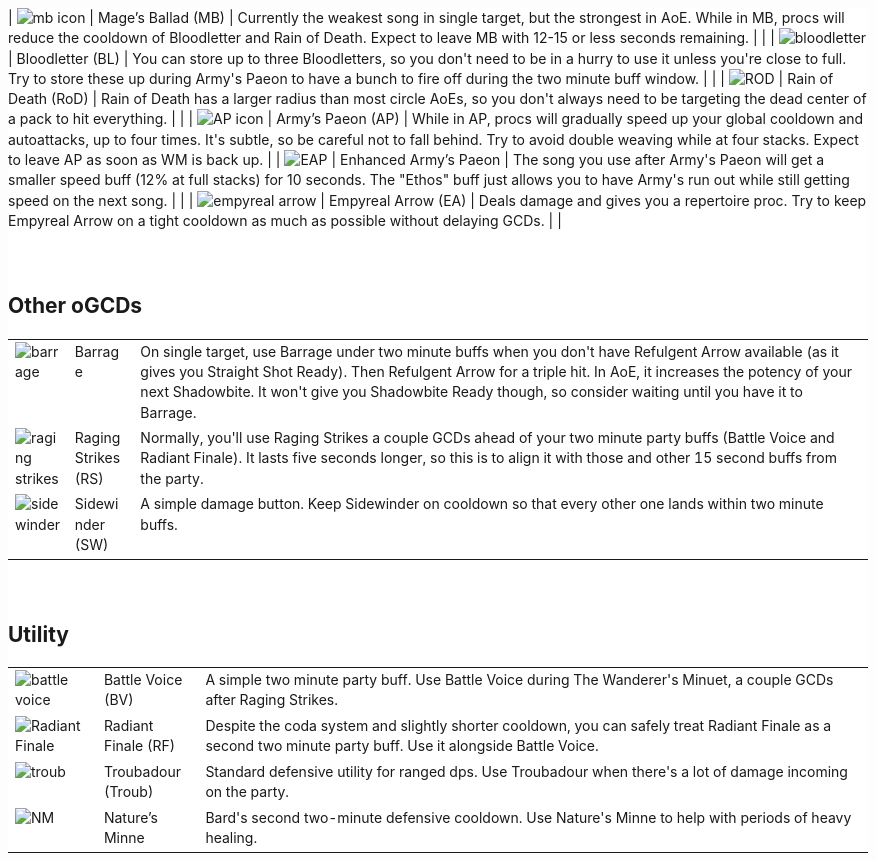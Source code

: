 | ![mb icon](https://xivapi.com/i/002000/002602_hr1.png)        | Mage’s Ballad (MB)     | Currently the weakest song in single target, but the strongest in AoE. While in MB, procs will reduce the cooldown of Bloodletter and Rain of Death. Expect to leave MB with 12-15 or less seconds remaining.                                    |     |
| ![bloodletter](https://xivapi.com/i/000000/000361_hr1.png)    | Bloodletter (BL)       | You can store up to three Bloodletters, so you don't need to be in a hurry to use it unless you're close to full. Try to store these up during Army's Paeon to have a bunch to fire off during the two minute buff window.                       |     |
| ![ROD](https://xivapi.com/i/002000/002605_hr1.png)            | Rain of Death (RoD)    | Rain of Death has a larger radius than most circle AoEs, so you don't always need to be targeting the dead center of a pack to hit everything.                                                                                                   |     |
| ![AP icon](https://xivapi.com/i/002000/002603_hr1.png)        | Army’s Paeon (AP)      | While in AP, procs will gradually speed up your global cooldown and autoattacks, up to four times. It's subtle, so be careful not to fall behind. Try to avoid double weaving while at four stacks. Expect to leave AP as soon as WM is back up. |
| ![EAP](https://xivapi.com/i/005000/005314_hr1.png)            | Enhanced Army’s Paeon  | The song you use after Army's Paeon will get a smaller speed buff (12% at full stacks) for 10 seconds. The "Ethos" buff just allows you to have Army's run out while still getting speed on the next song.                                       |     |
| ![empyreal arrow](https://xivapi.com/i/002000/002606_hr1.png) | Empyreal Arrow (EA)    | Deals damage and gives you a repertoire proc. Try to keep Empyreal Arrow on a tight cooldown as much as possible without delaying GCDs.                                                                                                          |     |

## <br/>Other oGCDs

|                                                               |                     |                                                                                                                                                                                                                                                                                                                                         |
| ------------------------------------------------------------- | ------------------- | --------------------------------------------------------------------------------------------------------------------------------------------------------------------------------------------------------------------------------------------------------------------------------------------------------------------------------------- |
| ![barrage](https://xivapi.com/i/000000/000353_hr1.png)        | Barrage             | On single target, use Barrage under two minute buffs when you don't have Refulgent Arrow available (as it gives you Straight Shot Ready). Then Refulgent Arrow for a triple hit. In AoE, it increases the potency of your next Shadowbite. It won't give you Shadowbite Ready though, so consider waiting until you have it to Barrage. |
| ![raging strikes](https://xivapi.com/i/000000/000352_hr1.png) | Raging Strikes (RS) | Normally, you'll use Raging Strikes a couple GCDs ahead of your two minute party buffs (Battle Voice and Radiant Finale). It lasts five seconds longer, so this is to align it with those and other 15 second buffs from the party.                                                                                                     |
| ![sidewinder](https://xivapi.com/i/002000/002610_hr1.png)     | Sidewinder (SW)     | A simple damage button. Keep Sidewinder on cooldown so that every other one lands within two minute buffs.                                                                                                                                                                                                                              |

## <br/>Utility

|                                                               |                     |                                                                                                                                                                                           |
| ------------------------------------------------------------- | ------------------- | ----------------------------------------------------------------------------------------------------------------------------------------------------------------------------------------- |
| ![battle voice](https://xivapi.com/i/002000/002601_hr1.png)   | Battle Voice (BV)   | A simple two minute party buff. Use Battle Voice during The Wanderer's Minuet, a couple GCDs after Raging Strikes.                                                                        |
| ![Radiant Finale](https://xivapi.com/i/002000/002622_hr1.png) | Radiant Finale (RF) | Despite the coda system and slightly shorter cooldown, you can safely treat Radiant Finale as a second two minute party buff. Use it alongside Battle Voice.                              |
| ![troub](https://xivapi.com/i/002000/002612_hr1.png)          | Troubadour (Troub)  | Standard defensive utility for ranged dps. Use Troubadour when there's a lot of damage incoming on the party.                                                                             |
| ![NM](https://xivapi.com/i/002000/002615_hr1.png)             | Nature’s Minne      | Bard's second two-minute defensive cooldown. Use Nature's Minne to help with periods of heavy healing.                                                                                    |